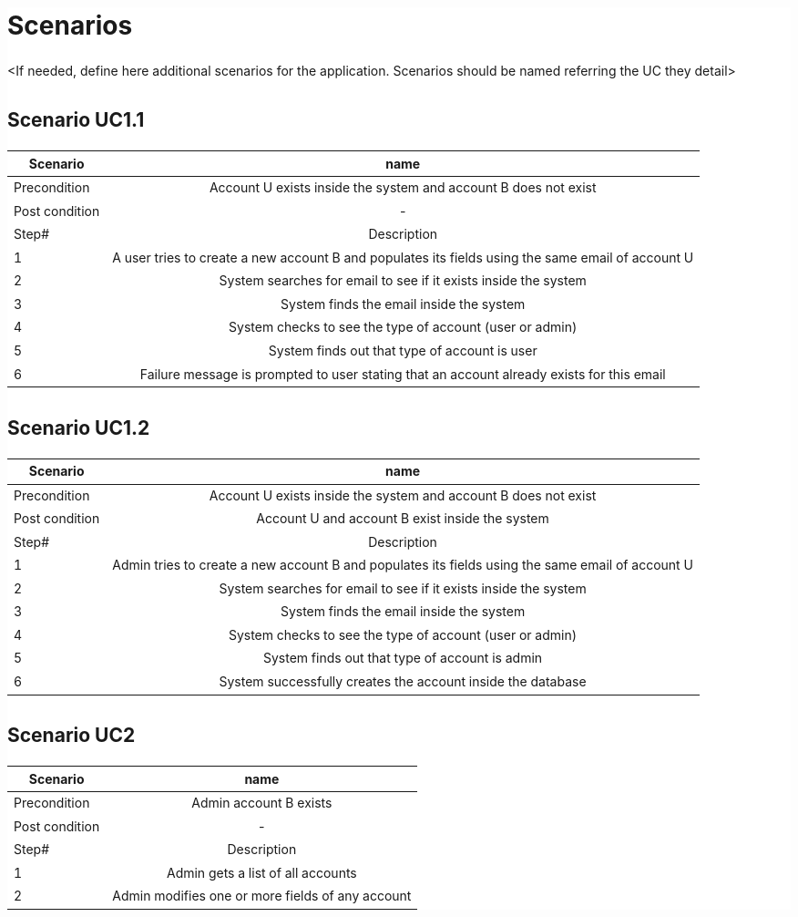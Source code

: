 
# Scenarios


<If needed, define here additional scenarios for the application. Scenarios should be named
 referring the UC they detail>

## Scenario UC1.1

| Scenario |  name |
| ------------- |:-------------:| 
|  Precondition     | Account U exists inside the system and account B does not exist|
|  Post condition     |  -|
| Step#        | Description  |
|  1     |  A user tries to create a new account B and populates its fields using the same email of account U |  
|  2     |  System searches for email to see if it exists inside the system |
|  3     |  System finds the email inside the system |
|  4     |  System checks to see the type of account (user or admin)|
|  5     |  System finds out that type of account is user|
|  6     |  Failure message is prompted to user stating that an account already exists for this email |
## Scenario UC1.2

| Scenario |  name |
| ------------- |:-------------:| 
|  Precondition     | Account U exists inside the system and account B does not exist|
|  Post condition     |  Account U and account B exist inside the system|
| Step#        | Description  |
|  1     |  Admin tries to create a new account B and populates its fields using the same email of account U |
|  2     |  System searches for email to see if it exists inside the system |
|  3     |  System finds the email inside the system |
|  4     |  System checks to see the type of account (user or admin)|
|  5     |  System finds out that type of account is admin|
|  6     |  System successfully creates the account inside the database|

## Scenario UC2

| Scenario |  name |
| ------------- |:-------------:| 
|  Precondition     | Admin account B exists|
|  Post condition     |  -|
| Step#        | Description  |
|  1     |  Admin gets a list of all accounts |
|  2     |  Admin modifies one or more fields of any account |
